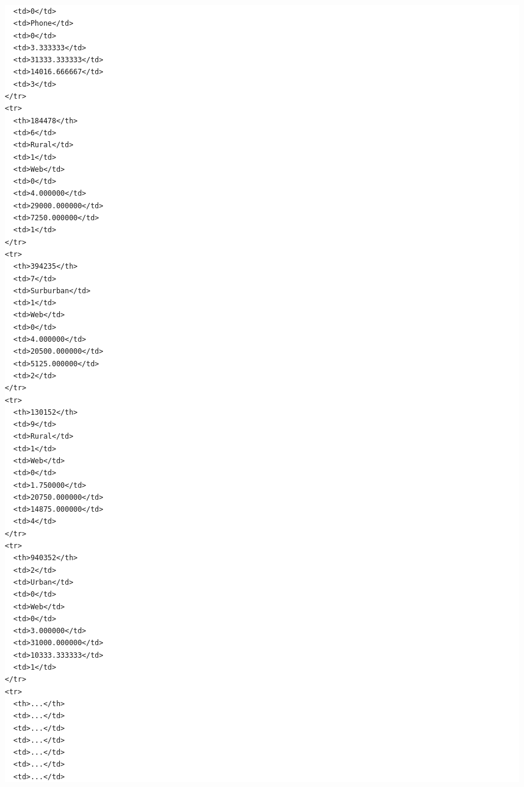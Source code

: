       <td>0</td>
      <td>Phone</td>
      <td>0</td>
      <td>3.333333</td>
      <td>31333.333333</td>
      <td>14016.666667</td>
      <td>3</td>
    </tr>
    <tr>
      <th>184478</th>
      <td>6</td>
      <td>Rural</td>
      <td>1</td>
      <td>Web</td>
      <td>0</td>
      <td>4.000000</td>
      <td>29000.000000</td>
      <td>7250.000000</td>
      <td>1</td>
    </tr>
    <tr>
      <th>394235</th>
      <td>7</td>
      <td>Surburban</td>
      <td>1</td>
      <td>Web</td>
      <td>0</td>
      <td>4.000000</td>
      <td>20500.000000</td>
      <td>5125.000000</td>
      <td>2</td>
    </tr>
    <tr>
      <th>130152</th>
      <td>9</td>
      <td>Rural</td>
      <td>1</td>
      <td>Web</td>
      <td>0</td>
      <td>1.750000</td>
      <td>20750.000000</td>
      <td>14875.000000</td>
      <td>4</td>
    </tr>
    <tr>
      <th>940352</th>
      <td>2</td>
      <td>Urban</td>
      <td>0</td>
      <td>Web</td>
      <td>0</td>
      <td>3.000000</td>
      <td>31000.000000</td>
      <td>10333.333333</td>
      <td>1</td>
    </tr>
    <tr>
      <th>...</th>
      <td>...</td>
      <td>...</td>
      <td>...</td>
      <td>...</td>
      <td>...</td>
      <td>...</td>